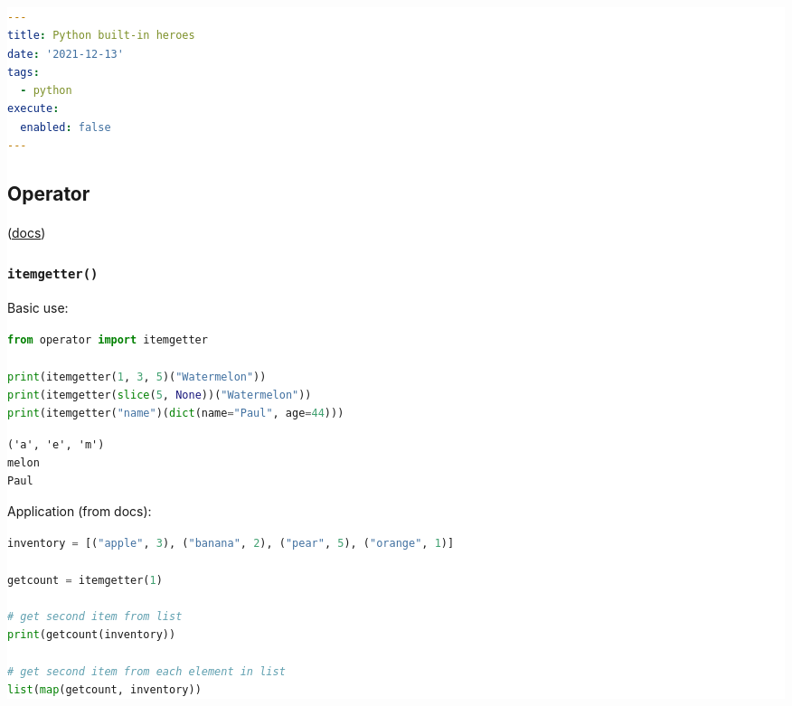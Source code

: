 ```yaml
---
title: Python built-in heroes
date: '2021-12-13'
tags:
  - python
execute:
  enabled: false
---
```



<script src="https://cdnjs.cloudflare.com/ajax/libs/require.js/2.3.6/require.min.js" integrity="sha512-c3Nl8+7g4LMSTdrm621y7kf9v3SDPnhxLNhcjFJbKECVnmZHTdo+IRO05sNLTH/D3vA6u1X32ehoLC7WFVdheg==" crossorigin="anonymous"></script>
<script src="https://cdnjs.cloudflare.com/ajax/libs/jquery/3.5.1/jquery.min.js" integrity="sha512-bLT0Qm9VnAYZDflyKcBaQ2gg0hSYNQrJ8RilYldYQ1FxQYoCLtUjuuRuZo+fjqhx/qtq/1itJ0C2ejDxltZVFg==" crossorigin="anonymous" data-relocate-top="true"></script>
<script type="application/javascript">define('jquery', [],function() {return window.jQuery;})</script>


## Operator

([docs](https://docs.python.org/3/library/operator.html))

### `itemgetter()`

Basic use:

``` python
from operator import itemgetter

print(itemgetter(1, 3, 5)("Watermelon"))
print(itemgetter(slice(5, None))("Watermelon"))
print(itemgetter("name")(dict(name="Paul", age=44)))
```

    ('a', 'e', 'm')
    melon
    Paul

Application (from docs):

``` python
inventory = [("apple", 3), ("banana", 2), ("pear", 5), ("orange", 1)]

getcount = itemgetter(1)

# get second item from list
print(getcount(inventory))

# get second item from each element in list
list(map(getcount, inventory))
```
